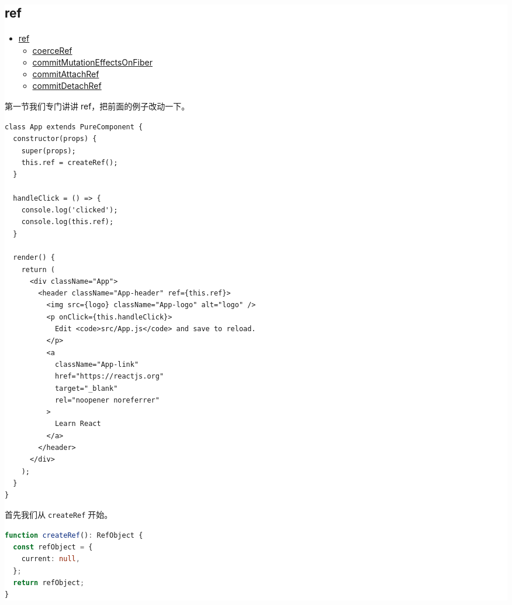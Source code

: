 ## ref



- [ref](#ref)
  - [coerceRef](#coerceref)
  - [commitMutationEffectsOnFiber](#commitmutationeffectsonfiber)
  - [commitAttachRef](#commitattachref)
  - [commitDetachRef](#commitdetachref)



第一节我们专门讲讲 ref，把前面的例子改动一下。    

```tsx
class App extends PureComponent {
  constructor(props) {
    super(props);
    this.ref = createRef();
  }

  handleClick = () => {
    console.log('clicked');
    console.log(this.ref);
  }

  render() {
    return (
      <div className="App">
        <header className="App-header" ref={this.ref}>
          <img src={logo} className="App-logo" alt="logo" />
          <p onClick={this.handleClick}>
            Edit <code>src/App.js</code> and save to reload.
          </p>
          <a
            className="App-link"
            href="https://reactjs.org"
            target="_blank"
            rel="noopener noreferrer"
          >
            Learn React
          </a>
        </header>
      </div>
    );
  }
}
```  

首先我们从 `createRef` 开始。   

```ts
function createRef(): RefObject {
  const refObject = {
    current: null,
  };
  return refObject;
}
```   
